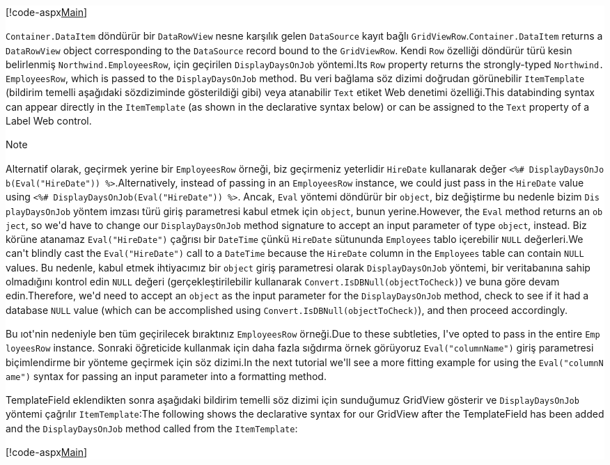 
[!code-aspx[Main](using-templatefields-in-the-gridview-control-cs/samples/sample6.aspx)]

<span data-ttu-id="8a358-267">`Container.DataItem` döndürür bir `DataRowView` nesne karşılık gelen `DataSource` kayıt bağlı `GridViewRow`.</span><span class="sxs-lookup"><span data-stu-id="8a358-267">`Container.DataItem` returns a `DataRowView` object corresponding to the `DataSource` record bound to the `GridViewRow`.</span></span> <span data-ttu-id="8a358-268">Kendi `Row` özelliği döndürür türü kesin belirlenmiş `Northwind.EmployeesRow`, için geçirilen `DisplayDaysOnJob` yöntemi.</span><span class="sxs-lookup"><span data-stu-id="8a358-268">Its `Row` property returns the strongly-typed `Northwind.EmployeesRow`, which is passed to the `DisplayDaysOnJob` method.</span></span> <span data-ttu-id="8a358-269">Bu veri bağlama söz dizimi doğrudan görünebilir `ItemTemplate` (bildirim temelli aşağıdaki sözdiziminde gösterildiği gibi) veya atanabilir `Text` etiket Web denetimi özelliği.</span><span class="sxs-lookup"><span data-stu-id="8a358-269">This databinding syntax can appear directly in the `ItemTemplate` (as shown in the declarative syntax below) or can be assigned to the `Text` property of a Label Web control.</span></span>

> [!NOTE]
> <span data-ttu-id="8a358-270">Alternatif olarak, geçirmek yerine bir `EmployeesRow` örneği, biz geçirmeniz yeterlidir `HireDate` kullanarak değer `<%# DisplayDaysOnJob(Eval("HireDate")) %>`.</span><span class="sxs-lookup"><span data-stu-id="8a358-270">Alternatively, instead of passing in an `EmployeesRow` instance, we could just pass in the `HireDate` value using `<%# DisplayDaysOnJob(Eval("HireDate")) %>`.</span></span> <span data-ttu-id="8a358-271">Ancak, `Eval` yöntemi döndürür bir `object`, biz değiştirme bu nedenle bizim `DisplayDaysOnJob` yöntem imzası türü giriş parametresi kabul etmek için `object`, bunun yerine.</span><span class="sxs-lookup"><span data-stu-id="8a358-271">However, the `Eval` method returns an `object`, so we'd have to change our `DisplayDaysOnJob` method signature to accept an input parameter of type `object`, instead.</span></span> <span data-ttu-id="8a358-272">Biz körüne atanamaz `Eval("HireDate")` çağrısı bir `DateTime` çünkü `HireDate` sütununda `Employees` tablo içerebilir `NULL` değerleri.</span><span class="sxs-lookup"><span data-stu-id="8a358-272">We can't blindly cast the `Eval("HireDate")` call to a `DateTime` because the `HireDate` column in the `Employees` table can contain `NULL` values.</span></span> <span data-ttu-id="8a358-273">Bu nedenle, kabul etmek ihtiyacımız bir `object` giriş parametresi olarak `DisplayDaysOnJob` yöntemi, bir veritabanına sahip olmadığını kontrol edin `NULL` değeri (gerçekleştirilebilir kullanarak `Convert.IsDBNull(objectToCheck)`) ve buna göre devam edin.</span><span class="sxs-lookup"><span data-stu-id="8a358-273">Therefore, we'd need to accept an `object` as the input parameter for the `DisplayDaysOnJob` method, check to see if it had a database `NULL` value (which can be accomplished using `Convert.IsDBNull(objectToCheck)`), and then proceed accordingly.</span></span>


<span data-ttu-id="8a358-274">Bu ıot'nin nedeniyle ben tüm geçirilecek bıraktınız `EmployeesRow` örneği.</span><span class="sxs-lookup"><span data-stu-id="8a358-274">Due to these subtleties, I've opted to pass in the entire `EmployeesRow` instance.</span></span> <span data-ttu-id="8a358-275">Sonraki öğreticide kullanmak için daha fazla sığdırma örnek görüyoruz `Eval("columnName")` giriş parametresi biçimlendirme bir yönteme geçirmek için söz dizimi.</span><span class="sxs-lookup"><span data-stu-id="8a358-275">In the next tutorial we'll see a more fitting example for using the `Eval("columnName")` syntax for passing an input parameter into a formatting method.</span></span>

<span data-ttu-id="8a358-276">TemplateField eklendikten sonra aşağıdaki bildirim temelli söz dizimi için sunduğumuz GridView gösterir ve `DisplayDaysOnJob` yöntemi çağrılır `ItemTemplate`:</span><span class="sxs-lookup"><span data-stu-id="8a358-276">The following shows the declarative syntax for our GridView after the TemplateField has been added and the `DisplayDaysOnJob` method called from the `ItemTemplate`:</span></span>


[!code-aspx[Main](using-templatefields-in-the-gridview-control-cs/samples/sample7.aspx)]
